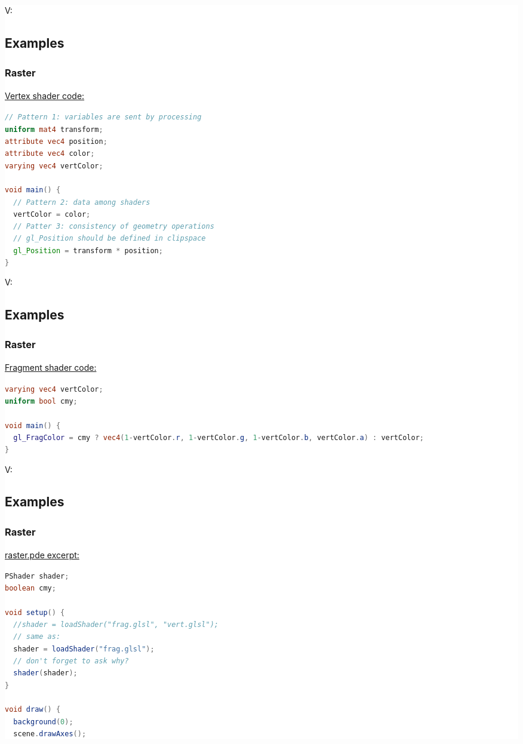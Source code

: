 V:

## Examples
### Raster

[Vertex shader code:](https://github.com/VisualComputing/VertexShaders/blob/gh-pages/sketches/desktop/raster/data/vert.glsl)

```glsl
// Pattern 1: variables are sent by processing
uniform mat4 transform;
attribute vec4 position;
attribute vec4 color;
varying vec4 vertColor;

void main() {
  // Pattern 2: data among shaders
  vertColor = color;
  // Patter 3: consistency of geometry operations
  // gl_Position should be defined in clipspace
  gl_Position = transform * position;
}
```

V:

## Examples
### Raster

[Fragment shader code:](https://github.com/VisualComputing/VertexShaders/blob/gh-pages/sketches/desktop/raster/data/frag.glsl)

```glsl
varying vec4 vertColor;
uniform bool cmy;

void main() {
  gl_FragColor = cmy ? vec4(1-vertColor.r, 1-vertColor.g, 1-vertColor.b, vertColor.a) : vertColor;
}
```

V:

## Examples
### Raster

[raster.pde excerpt:](https://github.com/VisualComputing/VertexShaders/blob/gh-pages/sketches/desktop/raster/raster.pde)

```java
PShader shader;
boolean cmy;

void setup() {
  //shader = loadShader("frag.glsl", "vert.glsl");
  // same as:
  shader = loadShader("frag.glsl");
  // don't forget to ask why?
  shader(shader);
}

void draw() {
  background(0);
  scene.drawAxes();
```